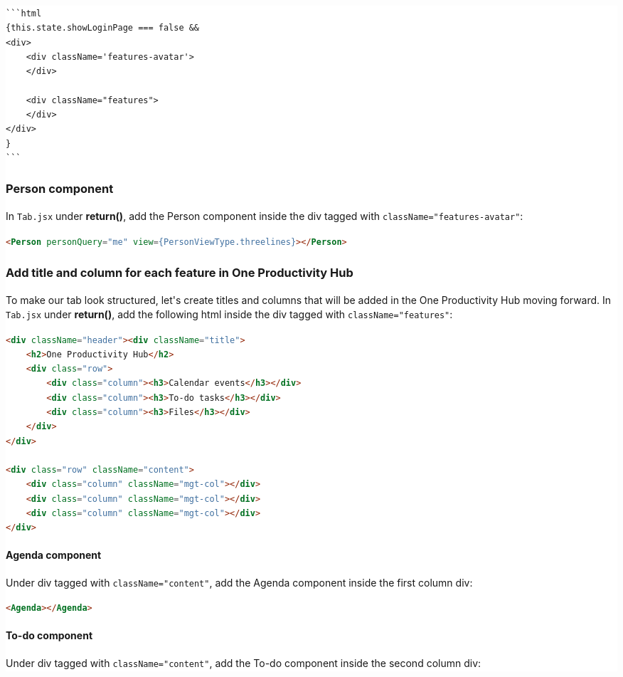     ```html
    {this.state.showLoginPage === false && 
    <div>
        <div className='features-avatar'>
        </div>
        
        <div className="features">
        </div>
    </div>
    }
    ```

### Person component

In `Tab.jsx` under **return()**, add the Person component inside the div tagged with `className="features-avatar"`:

```html
<Person personQuery="me" view={PersonViewType.threelines}></Person>
```

### Add title and column for each feature in One Productivity Hub
To make our tab look structured, let's create titles and  columns that will be added in the One Productivity Hub moving forward. In `Tab.jsx` under **return()**, add the following html inside the div tagged with `className="features"`:

```HTML
<div className="header"><div className="title">
    <h2>One Productivity Hub</h2>
    <div class="row">
        <div class="column"><h3>Calendar events</h3></div>
        <div class="column"><h3>To-do tasks</h3></div>
        <div class="column"><h3>Files</h3></div>
    </div>
</div>

<div class="row" className="content">
    <div class="column" className="mgt-col"></div>
    <div class="column" className="mgt-col"></div>
    <div class="column" className="mgt-col"></div>
</div>
```

#### Agenda component

Under div tagged with `className="content"`, add the Agenda component inside the first column div:

```HTML
<Agenda></Agenda>
```

#### To-do component

Under div tagged with `className="content"`, add the To-do component inside the second column div:
